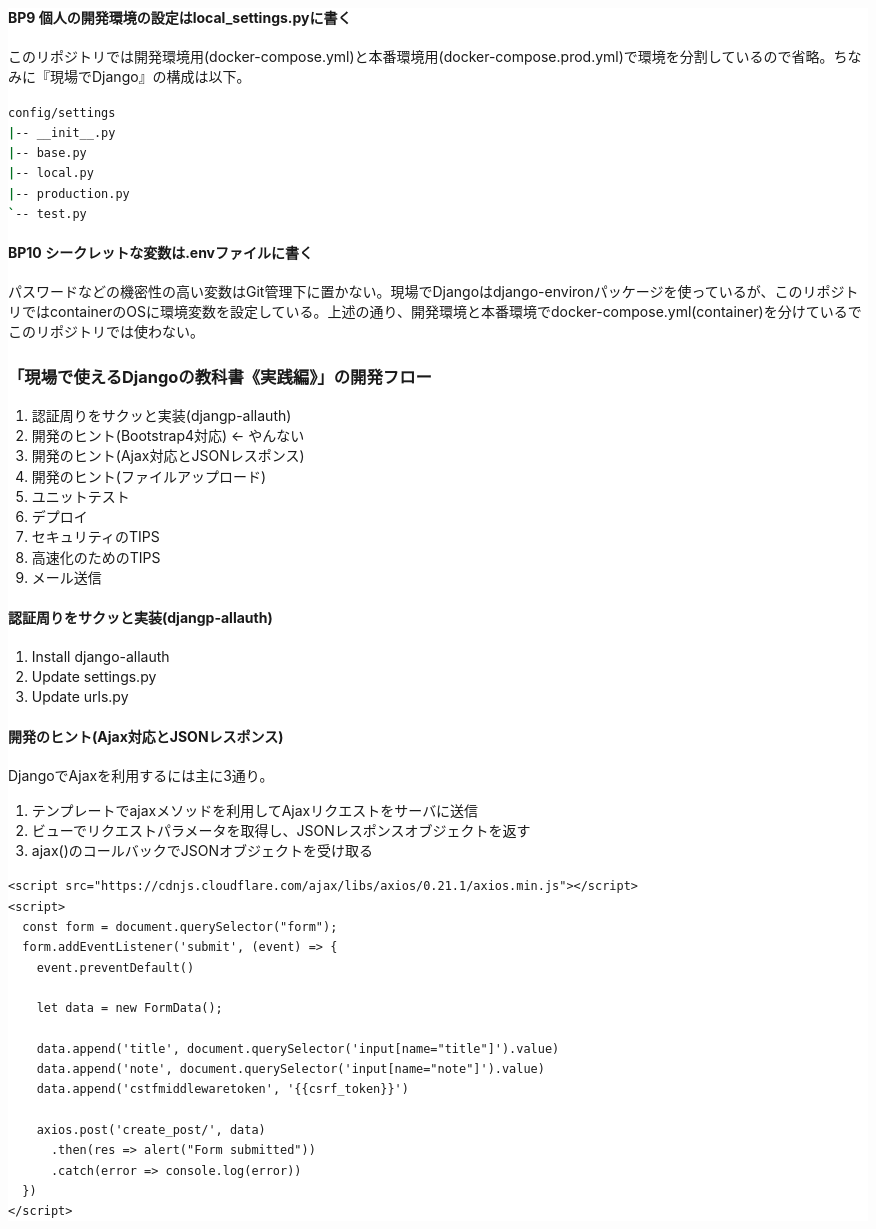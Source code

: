 
#### BP9 個人の開発環境の設定はlocal_settings.pyに書く

このリポジトリでは開発環境用(docker-compose.yml)と本番環境用(docker-compose.prod.yml)で環境を分割しているので省略。ちなみに『現場でDjango』の構成は以下。

```bash
config/settings
|-- __init__.py
|-- base.py
|-- local.py
|-- production.py
`-- test.py
```

#### BP10 シークレットな変数は.envファイルに書く

パスワードなどの機密性の高い変数はGit管理下に置かない。現場でDjangoはdjango-environパッケージを使っているが、このリポジトリではcontainerのOSに環境変数を設定している。上述の通り、開発環境と本番環境でdocker-compose.yml(container)を分けているでこのリポジトリでは使わない。



### 「現場で使えるDjangoの教科書《実践編》」の開発フロー

1. 認証周りをサクッと実装(djangp-allauth)
2. 開発のヒント(Bootstrap4対応) <- やんない
3. 開発のヒント(Ajax対応とJSONレスポンス)
4. 開発のヒント(ファイルアップロード)
5. ユニットテスト
6. デプロイ
7. セキュリティのTIPS
8. 高速化のためのTIPS
9. メール送信


#### 認証周りをサクッと実装(djangp-allauth)

1. Install django-allauth
2. Update settings.py
3. Update urls.py


#### 開発のヒント(Ajax対応とJSONレスポンス)

DjangoでAjaxを利用するには主に3通り。

1. テンプレートでajaxメソッドを利用してAjaxリクエストをサーバに送信
2. ビューでリクエストパラメータを取得し、JSONレスポンスオブジェクトを返す
3. ajax()のコールバックでJSONオブジェクトを受け取る

```python[templates/form.html]
<script src="https://cdnjs.cloudflare.com/ajax/libs/axios/0.21.1/axios.min.js"></script>
<script>
  const form = document.querySelector("form");
  form.addEventListener('submit', (event) => {
    event.preventDefault()

    let data = new FormData();

    data.append('title', document.querySelector('input[name="title"]').value)
    data.append('note', document.querySelector('input[name="note"]').value)
    data.append('cstfmiddlewaretoken', '{{csrf_token}}')

    axios.post('create_post/', data)
      .then(res => alert("Form submitted"))
      .catch(error => console.log(error))
  })
</script>
```
